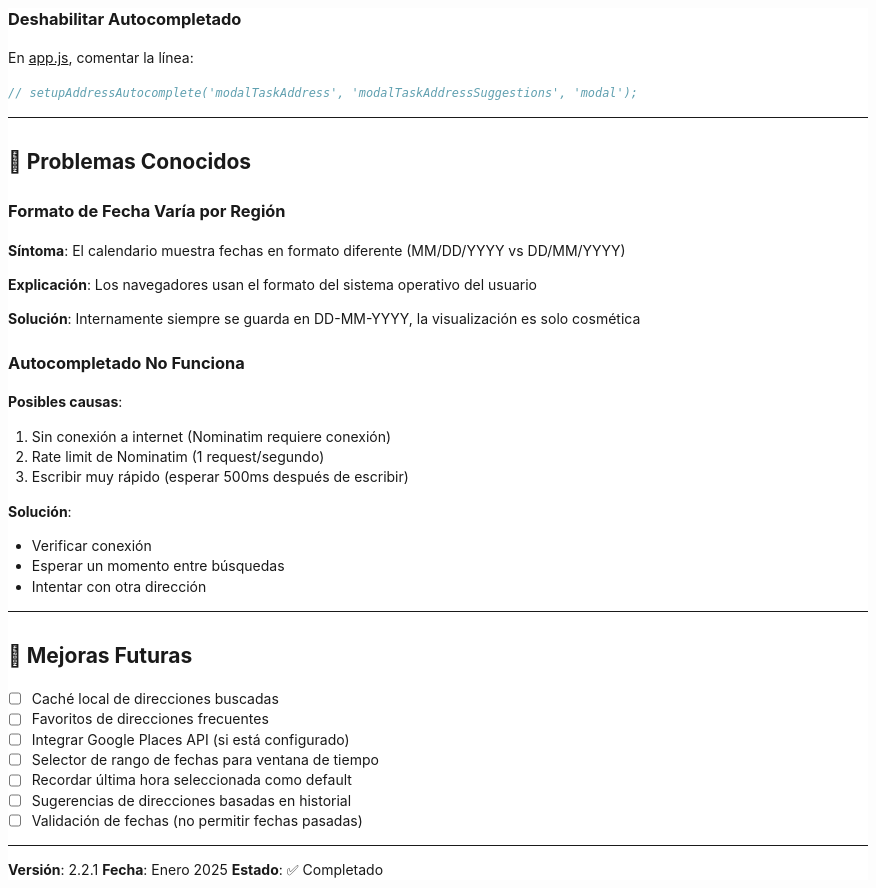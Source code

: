 ### Deshabilitar Autocompletado

En [app.js](app.js:333), comentar la línea:
```javascript
// setupAddressAutocomplete('modalTaskAddress', 'modalTaskAddressSuggestions', 'modal');
```

---

## 🐛 Problemas Conocidos

### Formato de Fecha Varía por Región

**Síntoma**: El calendario muestra fechas en formato diferente (MM/DD/YYYY vs DD/MM/YYYY)

**Explicación**: Los navegadores usan el formato del sistema operativo del usuario

**Solución**: Internamente siempre se guarda en DD-MM-YYYY, la visualización es solo cosmética

### Autocompletado No Funciona

**Posibles causas**:
1. Sin conexión a internet (Nominatim requiere conexión)
2. Rate limit de Nominatim (1 request/segundo)
3. Escribir muy rápido (esperar 500ms después de escribir)

**Solución**: 
- Verificar conexión
- Esperar un momento entre búsquedas
- Intentar con otra dirección

---

## 🚀 Mejoras Futuras

- [ ] Caché local de direcciones buscadas
- [ ] Favoritos de direcciones frecuentes
- [ ] Integrar Google Places API (si está configurado)
- [ ] Selector de rango de fechas para ventana de tiempo
- [ ] Recordar última hora seleccionada como default
- [ ] Sugerencias de direcciones basadas en historial
- [ ] Validación de fechas (no permitir fechas pasadas)

---

**Versión**: 2.2.1
**Fecha**: Enero 2025
**Estado**: ✅ Completado
